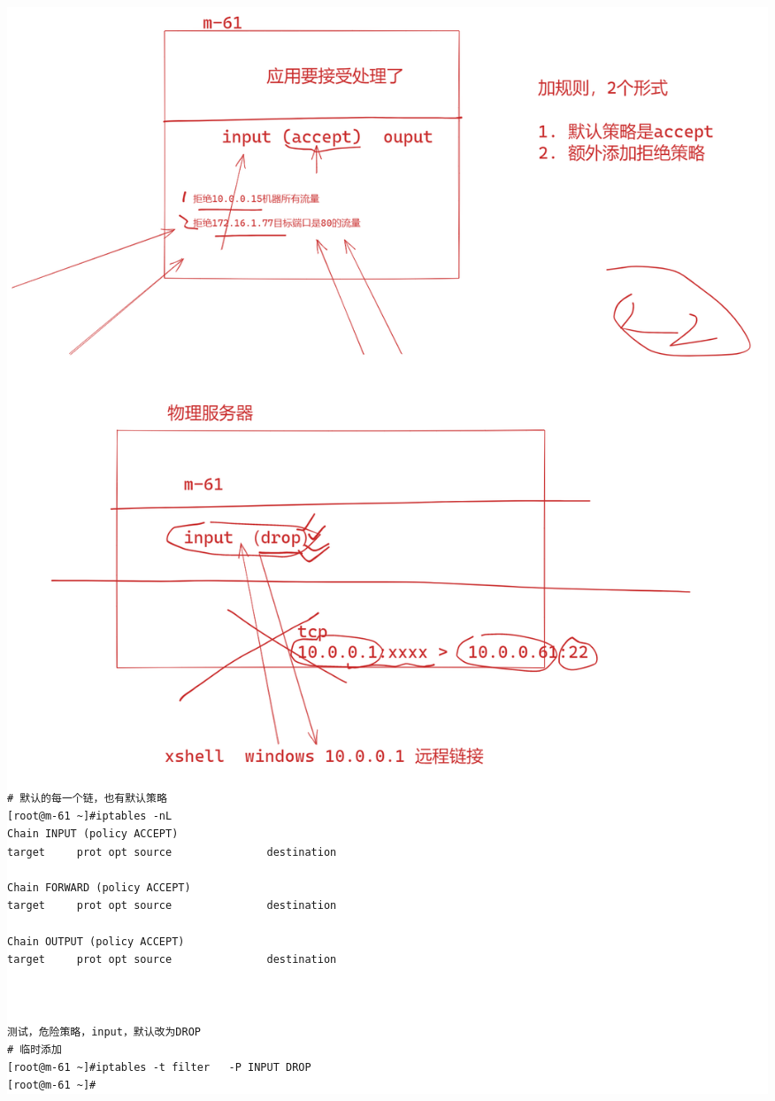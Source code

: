 ![1661236096181](pic/1661236096181.png)



```
# 默认的每一个链，也有默认策略
[root@m-61 ~]#iptables -nL
Chain INPUT (policy ACCEPT)
target     prot opt source               destination         

Chain FORWARD (policy ACCEPT)
target     prot opt source               destination         

Chain OUTPUT (policy ACCEPT)
target     prot opt source               destination     



测试，危险策略，input，默认改为DROP
# 临时添加
[root@m-61 ~]#iptables -t filter   -P INPUT DROP
[root@m-61 ~]#
```